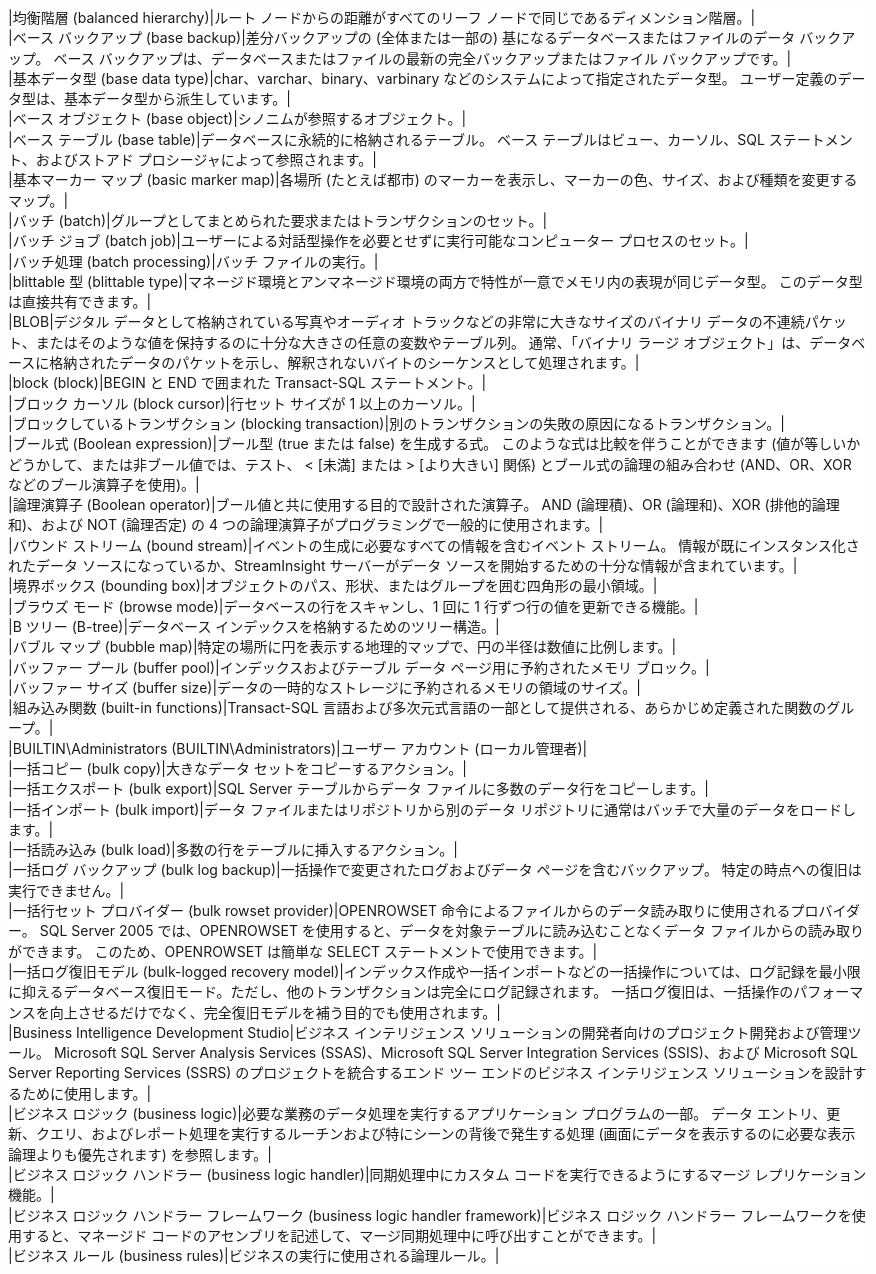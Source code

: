 |均衡階層 (balanced hierarchy)|ルート ノードからの距離がすべてのリーフ ノードで同じであるディメンション階層。|  
|ベース バックアップ (base backup)|差分バックアップの (全体または一部の) 基になるデータベースまたはファイルのデータ バックアップ。 ベース バックアップは、データベースまたはファイルの最新の完全バックアップまたはファイル バックアップです。|  
|基本データ型 (base data type)|char、varchar、binary、varbinary などのシステムによって指定されたデータ型。 ユーザー定義のデータ型は、基本データ型から派生しています。|  
|ベース オブジェクト (base object)|シノニムが参照するオブジェクト。|  
|ベース テーブル (base table)|データベースに永続的に格納されるテーブル。 ベース テーブルはビュー、カーソル、SQL ステートメント、およびストアド プロシージャによって参照されます。|  
|基本マーカー マップ (basic marker map)|各場所 (たとえば都市) のマーカーを表示し、マーカーの色、サイズ、および種類を変更するマップ。|  
|バッチ (batch)|グループとしてまとめられた要求またはトランザクションのセット。|  
|バッチ ジョブ (batch job)|ユーザーによる対話型操作を必要とせずに実行可能なコンピューター プロセスのセット。|  
|バッチ処理 (batch processing)|バッチ ファイルの実行。|  
|blittable 型 (blittable type)|マネージド環境とアンマネージド環境の両方で特性が一意でメモリ内の表現が同じデータ型。 このデータ型は直接共有できます。|  
|BLOB|デジタル データとして格納されている写真やオーディオ トラックなどの非常に大きなサイズのバイナリ データの不連続パケット、またはそのような値を保持するのに十分な大きさの任意の変数やテーブル列。 通常、「バイナリ ラージ オブジェクト」は、データベースに格納されたデータのパケットを示し、解釈されないバイトのシーケンスとして処理されます。|  
|block (block)|BEGIN と END で囲まれた Transact-SQL ステートメント。|  
|ブロック カーソル (block cursor)|行セット サイズが 1 以上のカーソル。|  
|ブロックしているトランザクション (blocking transaction)|別のトランザクションの失敗の原因になるトランザクション。|  
|ブール式 (Boolean expression)|ブール型 (true または false) を生成する式。 このような式は比較を伴うことができます (値が等しいかどうかして、または非ブール値では、テスト、 \< [未満] または > [より大きい] 関係) とブール式の論理の組み合わせ (AND、OR、XOR などのブール演算子を使用)。|  
|論理演算子 (Boolean operator)|ブール値と共に使用する目的で設計された演算子。 AND (論理積)、OR (論理和)、XOR (排他的論理和)、および NOT (論理否定) の 4 つの論理演算子がプログラミングで一般的に使用されます。|  
|バウンド ストリーム (bound stream)|イベントの生成に必要なすべての情報を含むイベント ストリーム。 情報が既にインスタンス化されたデータ ソースになっているか、StreamInsight サーバーがデータ ソースを開始するための十分な情報が含まれています。|  
|境界ボックス (bounding box)|オブジェクトのパス、形状、またはグループを囲む四角形の最小領域。|  
|ブラウズ モード (browse mode)|データベースの行をスキャンし、1 回に 1 行ずつ行の値を更新できる機能。|  
|B ツリー (B-tree)|データベース インデックスを格納するためのツリー構造。|  
|バブル マップ (bubble map)|特定の場所に円を表示する地理的マップで、円の半径は数値に比例します。|  
|バッファー プール (buffer pool)|インデックスおよびテーブル データ ページ用に予約されたメモリ ブロック。|  
|バッファー サイズ (buffer size)|データの一時的なストレージに予約されるメモリの領域のサイズ。|  
|組み込み関数 (built-in functions)|Transact-SQL 言語および多次元式言語の一部として提供される、あらかじめ定義された関数のグループ。|  
|BUILTIN\Administrators (BUILTIN\Administrators)|ユーザー アカウント (ローカル管理者)|  
|一括コピー (bulk copy)|大きなデータ セットをコピーするアクション。|  
|一括エクスポート (bulk export)|SQL Server テーブルからデータ ファイルに多数のデータ行をコピーします。|  
|一括インポート (bulk import)|データ ファイルまたはリポジトリから別のデータ リポジトリに通常はバッチで大量のデータをロードします。|  
|一括読み込み (bulk load)|多数の行をテーブルに挿入するアクション。|  
|一括ログ バックアップ (bulk log backup)|一括操作で変更されたログおよびデータ ページを含むバックアップ。 特定の時点への復旧は実行できません。|  
|一括行セット プロバイダー (bulk rowset provider)|OPENROWSET 命令によるファイルからのデータ読み取りに使用されるプロバイダー。 SQL Server 2005 では、OPENROWSET を使用すると、データを対象テーブルに読み込むことなくデータ ファイルからの読み取りができます。 このため、OPENROWSET は簡単な SELECT ステートメントで使用できます。|  
|一括ログ復旧モデル (bulk-logged recovery model)|インデックス作成や一括インポートなどの一括操作については、ログ記録を最小限に抑えるデータベース復旧モード。ただし、他のトランザクションは完全にログ記録されます。 一括ログ復旧は、一括操作のパフォーマンスを向上させるだけでなく、完全復旧モデルを補う目的でも使用されます。|  
|Business Intelligence Development Studio|ビジネス インテリジェンス ソリューションの開発者向けのプロジェクト開発および管理ツール。 Microsoft SQL Server Analysis Services (SSAS)、Microsoft SQL Server Integration Services (SSIS)、および Microsoft SQL Server Reporting Services (SSRS) のプロジェクトを統合するエンド ツー エンドのビジネス インテリジェンス ソリューションを設計するために使用します。|  
|ビジネス ロジック (business logic)|必要な業務のデータ処理を実行するアプリケーション プログラムの一部。 データ エントリ、更新、クエリ、およびレポート処理を実行するルーチンおよび特にシーンの背後で発生する処理 (画面にデータを表示するのに必要な表示論理よりも優先されます) を参照します。|  
|ビジネス ロジック ハンドラー (business logic handler)|同期処理中にカスタム コードを実行できるようにするマージ レプリケーション機能。|  
|ビジネス ロジック ハンドラー フレームワーク (business logic handler framework)|ビジネス ロジック ハンドラー フレームワークを使用すると、マネージド コードのアセンブリを記述して、マージ同期処理中に呼び出すことができます。|  
|ビジネス ルール (business rules)|ビジネスの実行に使用される論理ルール。|  